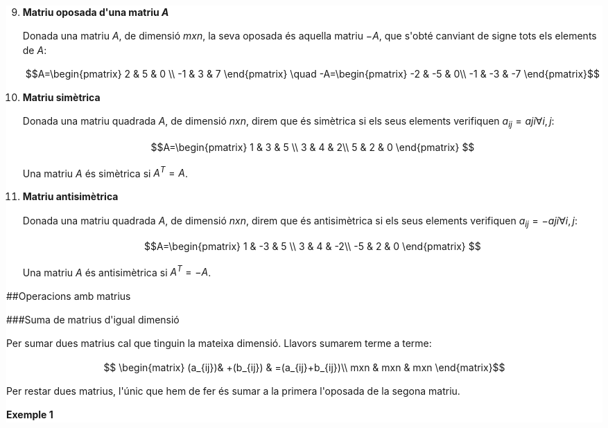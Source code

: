 9. __Matriu oposada d'una matriu $A$__

    Donada una matriu $A$, de dimensió $mxn$, la seva oposada és aquella matriu $-A$, que s'obté canviant de signe tots els elements de $A$:

    $$A=\begin{pmatrix}
    2 & 5 & 0 \\
    -1 & 3 & 7
    \end{pmatrix}
    \quad
    -A=\begin{pmatrix}
    -2 & -5 & 0\\
    -1 & -3 & -7
    \end{pmatrix}$$

10. __Matriu simètrica__

    Donada una matriu quadrada $A$, de dimensió $nxn$, direm que és simètrica si els seus elements verifiquen $a_{ij}=a{ji} \forall i,j$:

    $$A=\begin{pmatrix}
    1 & 3 & 5 \\
    3 & 4 & 2\\
    5 & 2 & 0
    \end{pmatrix}
    $$

    Una matriu $A$ és simètrica si $A^T=A$.

11. __Matriu antisimètrica__

    Donada una matriu quadrada $A$, de dimensió $nxn$, direm que és antisimètrica si els seus elements verifiquen $a_{ij}=-a{ji} \forall i,j$:

    $$A=\begin{pmatrix}
    1 & -3 & 5 \\
    3 & 4 & -2\\
    -5 & 2 & 0
    \end{pmatrix}
    $$

    Una matriu $A$ és antisimètrica si $A^T=-A$.

##Operacions amb matrius

###Suma de matrius d'igual dimensió

Per sumar dues matrius cal que tinguin la mateixa dimensió. Llavors sumarem terme a terme:


$$
\begin{matrix}
 (a_{ij})& +(b_{ij}) & =(a_{ij}+b_{ij})\\
mxn & mxn & mxn
\end{matrix}$$

Per restar dues matrius, l'únic que hem de fer és sumar a la primera l'oposada de la segona matriu.

__Exemple 1__
